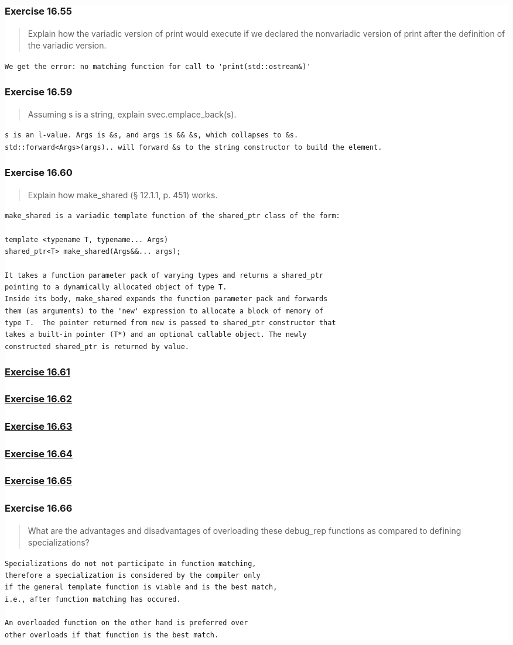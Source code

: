 ### Exercise 16.55
>Explain how the variadic version of print would execute if we declared the nonvariadic version of print after the definition of the variadic version.
```
We get the error: no matching function for call to 'print(std::ostream&)'
```

### Exercise 16.59
> Assuming s is a string, explain svec.emplace_back(s).
```
s is an l-value. Args is &s, and args is && &s, which collapses to &s.
std::forward<Args>(args).. will forward &s to the string constructor to build the element.
```

### Exercise 16.60
> Explain how make_shared (§ 12.1.1, p. 451) works.
```
make_shared is a variadic template function of the shared_ptr class of the form:

template <typename T, typename... Args)
shared_ptr<T> make_shared(Args&&... args);

It takes a function parameter pack of varying types and returns a shared_ptr
pointing to a dynamically allocated object of type T.
Inside its body, make_shared expands the function parameter pack and forwards
them (as arguments) to the 'new' expression to allocate a block of memory of
type T.  The pointer returned from new is passed to shared_ptr constructor that
takes a built-in pointer (T*) and an optional callable object. The newly
constructed shared_ptr is returned by value.
```

### [Exercise 16.61](https://github.com/ss-haze/cpp_primer/blob/main/ch16/16-61.cpp)

### [Exercise 16.62](https://github.com/ss-haze/cpp_primer/blob/main/ch16/16-62.cpp)

### [Exercise 16.63](https://github.com/ss-haze/cpp_primer/blob/main/ch16/16-63.cpp)

### [Exercise 16.64](https://github.com/ss-haze/cpp_primer/blob/main/ch16/16-64.cpp)

### [Exercise 16.65](https://github.com/ss-haze/cpp_primer/blob/main/ch16/16-65.cpp)



### Exercise 16.66
> What are the advantages and disadvantages of overloading these debug_rep functions as compared to defining specializations?
```
Specializations do not not participate in function matching, 
therefore a specialization is considered by the compiler only
if the general template function is viable and is the best match, 
i.e., after function matching has occured.

An overloaded function on the other hand is preferred over
other overloads if that function is the best match.
```
